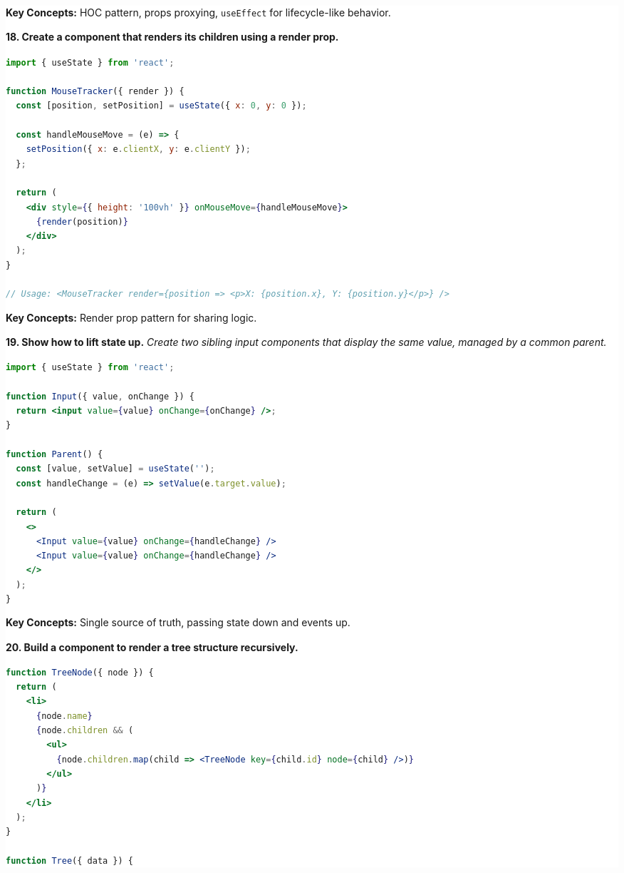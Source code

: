 **Key Concepts:** HOC pattern, props proxying, `useEffect` for lifecycle-like behavior.

**18. Create a component that renders its children using a render prop.**

```jsx
import { useState } from 'react';

function MouseTracker({ render }) {
  const [position, setPosition] = useState({ x: 0, y: 0 });

  const handleMouseMove = (e) => {
    setPosition({ x: e.clientX, y: e.clientY });
  };

  return (
    <div style={{ height: '100vh' }} onMouseMove={handleMouseMove}>
      {render(position)}
    </div>
  );
}

// Usage: <MouseTracker render={position => <p>X: {position.x}, Y: {position.y}</p>} />
```

**Key Concepts:** Render prop pattern for sharing logic.

**19. Show how to lift state up.**
*Create two sibling input components that display the same value, managed by a common parent.*

```jsx
import { useState } from 'react';

function Input({ value, onChange }) {
  return <input value={value} onChange={onChange} />;
}

function Parent() {
  const [value, setValue] = useState('');
  const handleChange = (e) => setValue(e.target.value);
  
  return (
    <>
      <Input value={value} onChange={handleChange} />
      <Input value={value} onChange={handleChange} />
    </>
  );
}
```

**Key Concepts:** Single source of truth, passing state down and events up.

**20. Build a component to render a tree structure recursively.**

```jsx
function TreeNode({ node }) {
  return (
    <li>
      {node.name}
      {node.children && (
        <ul>
          {node.children.map(child => <TreeNode key={child.id} node={child} />)}
        </ul>
      )}
    </li>
  );
}

function Tree({ data }) {
```